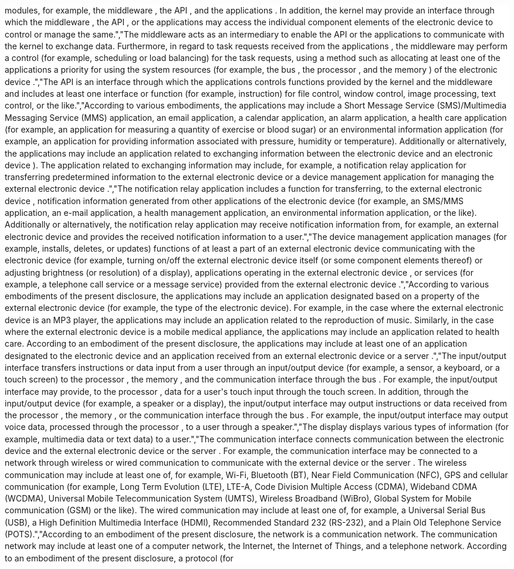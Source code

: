 modules, for example, the middleware , the API , and the applications . In addition, the kernel  may provide an interface through which the middleware , the API , or the applications  may access the individual component elements of the electronic device  to control or manage the same.","The middleware  acts as an intermediary to enable the API  or the applications  to communicate with the kernel  to exchange data. Furthermore, in regard to task requests received from the applications , the middleware  may perform a control (for example, scheduling or load balancing) for the task requests, using a method such as allocating at least one of the applications  a priority for using the system resources (for example, the bus , the processor , and the memory ) of the electronic device .","The API  is an interface through which the applications  controls functions provided by the kernel  and the middleware  and includes at least one interface or function (for example, instruction) for file control, window control, image processing, text control, or the like.","According to various embodiments, the applications  may include a Short Message Service (SMS)\/Multimedia Messaging Service (MMS) application, an email application, a calendar application, an alarm application, a health care application (for example, an application for measuring a quantity of exercise or blood sugar) or an environmental information application (for example, an application for providing information associated with pressure, humidity or temperature). Additionally or alternatively, the applications  may include an application related to exchanging information between the electronic device  and an electronic device ). The application related to exchanging information may include, for example, a notification relay application for transferring predetermined information to the external electronic device  or a device management application for managing the external electronic device .","The notification relay application includes a function for transferring, to the external electronic device , notification information generated from other applications of the electronic device  (for example, an SMS\/MMS application, an e-mail application, a health management application, an environmental information application, or the like). Additionally or alternatively, the notification relay application may receive notification information from, for example, an external electronic device  and provides the received notification information to a user.","The device management application manages (for example, installs, deletes, or updates) functions of at least a part of an external electronic device  communicating with the electronic device  (for example, turning on\/off the external electronic device  itself (or some component elements thereof) or adjusting brightness (or resolution) of a display), applications operating in the external electronic device , or services (for example, a telephone call service or a message service) provided from the external electronic device .","According to various embodiments of the present disclosure, the applications  may include an application designated based on a property of the external electronic device  (for example, the type of the electronic device). For example, in the case where the external electronic device  is an MP3 player, the applications  may include an application related to the reproduction of music. Similarly, in the case where the external electronic device  is a mobile medical appliance, the applications  may include an application related to health care. According to an embodiment of the present disclosure, the applications  may include at least one of an application designated to the electronic device  and an application received from an external electronic device  or a server .","The input\/output interface  transfers instructions or data input from a user through an input\/output device (for example, a sensor, a keyboard, or a touch screen) to the processor , the memory , and the communication interface  through the bus . For example, the input\/output interface  may provide, to the processor , data for a user's touch input through the touch screen. In addition, through the input\/output device (for example, a speaker or a display), the input\/output interface  may output instructions or data received from the processor , the memory , or the communication interface  through the bus . For example, the input\/output interface  may output voice data, processed through the processor , to a user through a speaker.","The display  displays various types of information (for example, multimedia data or text data) to a user.","The communication interface  connects communication between the electronic device  and the external electronic device  or the server . For example, the communication interface  may be connected to a network  through wireless or wired communication to communicate with the external device  or the server . The wireless communication may include at least one of, for example, Wi-Fi, Bluetooth (BT), Near Field Communication (NFC), GPS and cellular communication (for example, Long Term Evolution (LTE), LTE-A, Code Division Multiple Access (CDMA), Wideband CDMA (WCDMA), Universal Mobile Telecommunication System (UMTS), Wireless Broadband (WiBro), Global System for Mobile communication (GSM) or the like). The wired communication may include at least one of, for example, a Universal Serial Bus (USB), a High Definition Multimedia Interface (HDMI), Recommended Standard 232 (RS-232), and a Plain Old Telephone Service (POTS).","According to an embodiment of the present disclosure, the network  is a communication network. The communication network may include at least one of a computer network, the Internet, the Internet of Things, and a telephone network. According to an embodiment of the present disclosure, a protocol (for